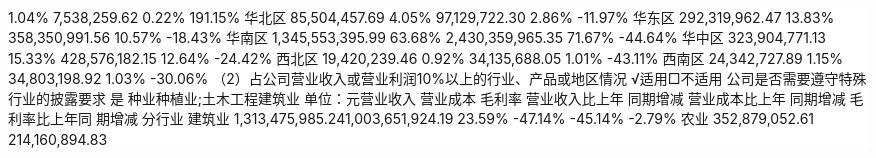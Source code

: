 1.04%
7,538,259.62
0.22%
191.15%
华北区
85,504,457.69
4.05%
97,129,722.30
2.86%
-11.97%
华东区
292,319,962.47
13.83%
358,350,991.56
10.57%
-18.43%
华南区
1,345,553,395.99
63.68%
2,430,359,965.35
71.67%
-44.64%
华中区
323,904,771.13
15.33%
428,576,182.15
12.64%
-24.42%
西北区
19,420,239.46
0.92%
34,135,688.05
1.01%
-43.11%
西南区
24,342,727.89
1.15%
34,803,198.92
1.03%
-30.06%
（2）占公司营业收入或营业利润10%以上的行业、产品或地区情况
√适用□不适用
公司是否需要遵守特殊行业的披露要求
是
种业种植业;土木工程建筑业
单位：元营业收入
营业成本
毛利率
营业收入比上年
同期增减
营业成本比上年
同期增减
毛利率比上年同
期增减
分行业
建筑业
1,313,475,985.241,003,651,924.19
23.59%
-47.14%
-45.14%
-2.79%
农业
352,879,052.61
214,160,894.83
